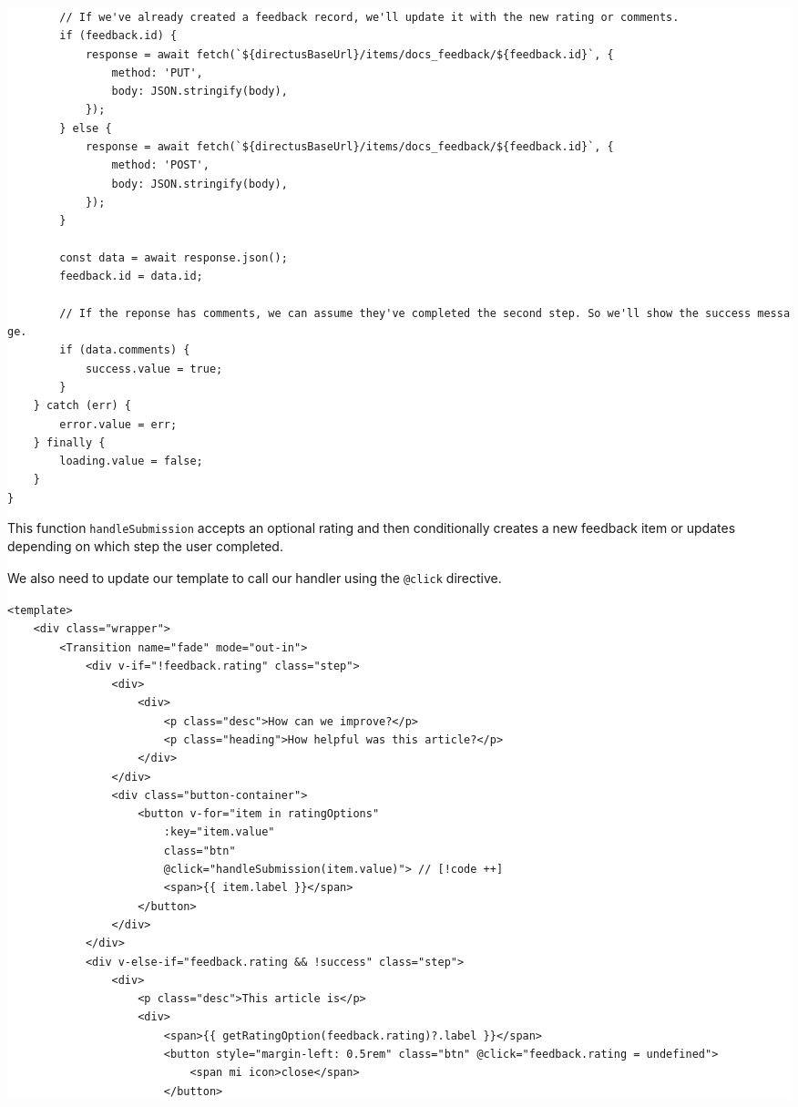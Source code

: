 ```vue
		// If we've already created a feedback record, we'll update it with the new rating or comments.
		if (feedback.id) {
			response = await fetch(`${directusBaseUrl}/items/docs_feedback/${feedback.id}`, {
				method: 'PUT',
				body: JSON.stringify(body),
			});
		} else {
			response = await fetch(`${directusBaseUrl}/items/docs_feedback/${feedback.id}`, {
				method: 'POST',
				body: JSON.stringify(body),
			});
		}

		const data = await response.json();
		feedback.id = data.id;

		// If the reponse has comments, we can assume they've completed the second step. So we'll show the success message.
		if (data.comments) {
			success.value = true;
		}
	} catch (err) {
		error.value = err;
	} finally {
		loading.value = false;
	}
}
```

This function `handleSubmission` accepts an optional rating and then conditionally creates a new feedback item or updates depending on which step the user completed.

We also need to update our template to call our handler using the `@click` directive.

```vue
<template>
	<div class="wrapper">
		<Transition name="fade" mode="out-in">
			<div v-if="!feedback.rating" class="step">
				<div>
					<div>
						<p class="desc">How can we improve?</p>
						<p class="heading">How helpful was this article?</p>
					</div>
				</div>
				<div class="button-container">
					<button v-for="item in ratingOptions"
						:key="item.value"
						class="btn"
						@click="handleSubmission(item.value)"> // [!code ++]
						<span>{{ item.label }}</span>
					</button>
				</div>
			</div>
			<div v-else-if="feedback.rating && !success" class="step">
				<div>
					<p class="desc">This article is</p>
					<div>
						<span>{{ getRatingOption(feedback.rating)?.label }}</span>
						<button style="margin-left: 0.5rem" class="btn" @click="feedback.rating = undefined">
							<span mi icon>close</span>
						</button>
```